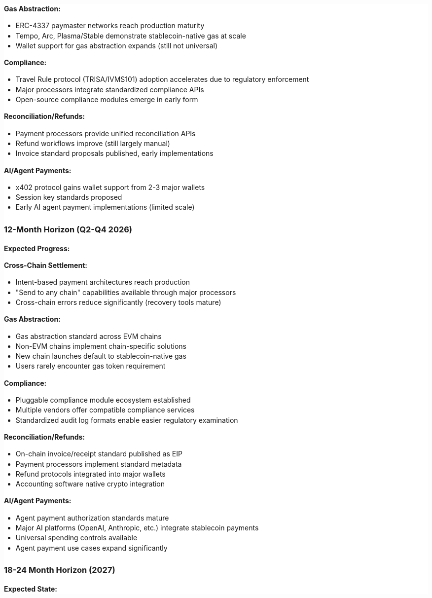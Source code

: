 **Gas Abstraction:**
- ERC-4337 paymaster networks reach production maturity
- Tempo, Arc, Plasma/Stable demonstrate stablecoin-native gas at scale
- Wallet support for gas abstraction expands (still not universal)

**Compliance:**
- Travel Rule protocol (TRISA/IVMS101) adoption accelerates due to regulatory enforcement
- Major processors integrate standardized compliance APIs
- Open-source compliance modules emerge in early form

**Reconciliation/Refunds:**
- Payment processors provide unified reconciliation APIs
- Refund workflows improve (still largely manual)
- Invoice standard proposals published, early implementations

**AI/Agent Payments:**
- x402 protocol gains wallet support from 2-3 major wallets
- Session key standards proposed
- Early AI agent payment implementations (limited scale)

### 12-Month Horizon (Q2-Q4 2026)

**Expected Progress:**

**Cross-Chain Settlement:**
- Intent-based payment architectures reach production
- "Send to any chain" capabilities available through major processors
- Cross-chain errors reduce significantly (recovery tools mature)

**Gas Abstraction:**
- Gas abstraction standard across EVM chains
- Non-EVM chains implement chain-specific solutions
- New chain launches default to stablecoin-native gas
- Users rarely encounter gas token requirement

**Compliance:**
- Pluggable compliance module ecosystem established
- Multiple vendors offer compatible compliance services
- Standardized audit log formats enable easier regulatory examination

**Reconciliation/Refunds:**
- On-chain invoice/receipt standard published as EIP
- Payment processors implement standard metadata
- Refund protocols integrated into major wallets
- Accounting software native crypto integration

**AI/Agent Payments:**
- Agent payment authorization standards mature
- Major AI platforms (OpenAI, Anthropic, etc.) integrate stablecoin payments
- Universal spending controls available
- Agent payment use cases expand significantly

### 18-24 Month Horizon (2027)

**Expected State:**
